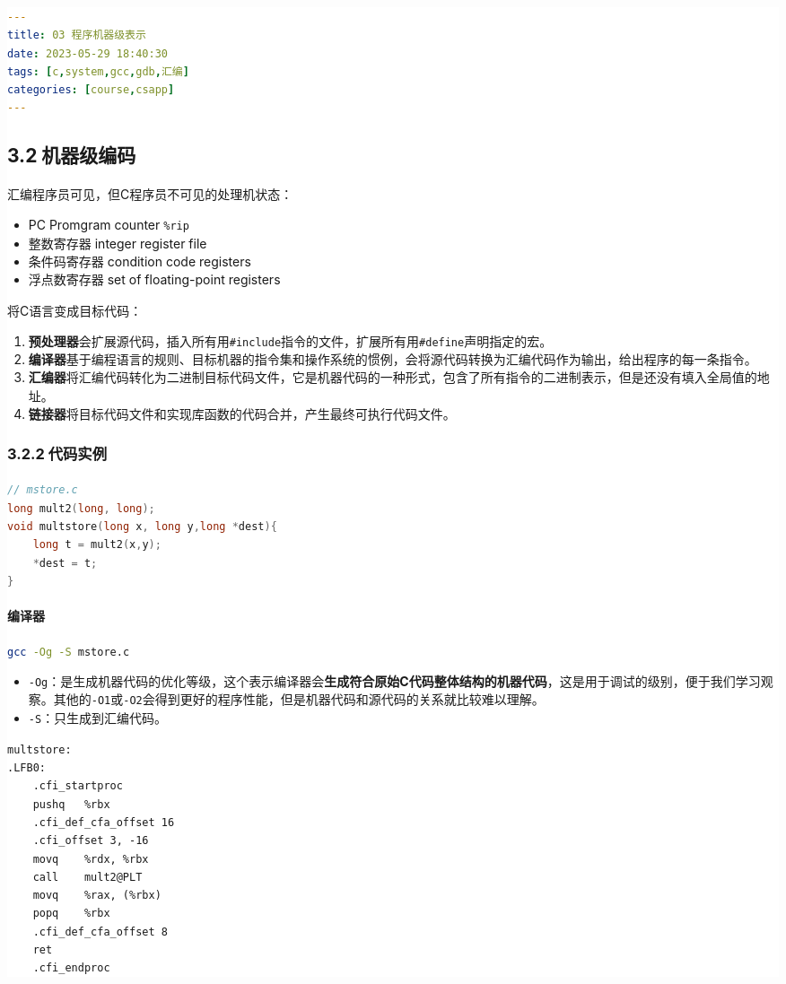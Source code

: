 ```yaml
---
title: 03 程序机器级表示
date: 2023-05-29 18:40:30
tags: [c,system,gcc,gdb,汇编]
categories: [course,csapp]
---
```


## 3.2 机器级编码

汇编程序员可见，但C程序员不可见的处理机状态：

- PC Promgram counter `%rip`
- 整数寄存器 integer register file
- 条件码寄存器 condition code registers
- 浮点数寄存器 set of floating-point registers

将C语言变成目标代码：

1.  **预处理器**会扩展源代码，插入所有用`#include`指令的文件，扩展所有用`#define`声明指定的宏。
2.  **编译器**基于编程语言的规则、目标机器的指令集和操作系统的惯例，会将源代码转换为汇编代码作为输出，给出程序的每一条指令。
3.  **汇编器**将汇编代码转化为二进制目标代码文件，它是机器代码的一种形式，包含了所有指令的二进制表示，但是还没有填入全局值的地址。
4.  **链接器**将目标代码文件和实现库函数的代码合并，产生最终可执行代码文件。

### 3.2.2 代码实例

```c
// mstore.c
long mult2(long, long);
void multstore(long x, long y,long *dest){
    long t = mult2(x,y);
    *dest = t;
} 
```

#### 编译器

```sh
gcc -Og -S mstore.c
```

-   `-Og`：是生成机器代码的优化等级，这个表示编译器会**生成符合原始C代码整体结构的机器代码**，这是用于调试的级别，便于我们学习观察。其他的`-O1`或`-O2`会得到更好的程序性能，但是机器代码和源代码的关系就比较难以理解。
-   `-S`：只生成到汇编代码。

```
multstore:
.LFB0:
	.cfi_startproc
	pushq	%rbx
	.cfi_def_cfa_offset 16
	.cfi_offset 3, -16
	movq	%rdx, %rbx
	call	mult2@PLT
	movq	%rax, (%rbx)
	popq	%rbx
	.cfi_def_cfa_offset 8
	ret
	.cfi_endproc
```
